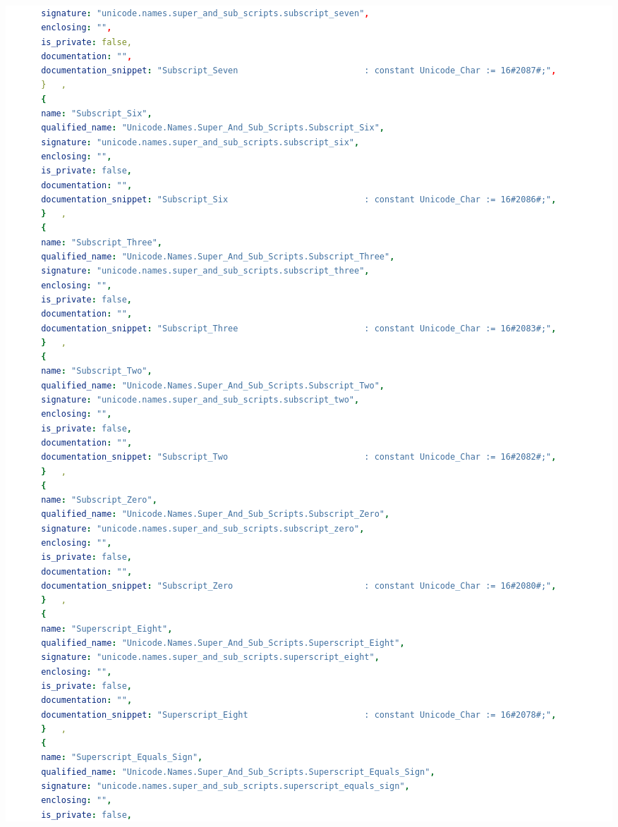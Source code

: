 ```yaml
       signature: "unicode.names.super_and_sub_scripts.subscript_seven",
       enclosing: "",
       is_private: false,
       documentation: "",
       documentation_snippet: "Subscript_Seven                         : constant Unicode_Char := 16#2087#;",
       }   ,
       {
       name: "Subscript_Six",
       qualified_name: "Unicode.Names.Super_And_Sub_Scripts.Subscript_Six",
       signature: "unicode.names.super_and_sub_scripts.subscript_six",
       enclosing: "",
       is_private: false,
       documentation: "",
       documentation_snippet: "Subscript_Six                           : constant Unicode_Char := 16#2086#;",
       }   ,
       {
       name: "Subscript_Three",
       qualified_name: "Unicode.Names.Super_And_Sub_Scripts.Subscript_Three",
       signature: "unicode.names.super_and_sub_scripts.subscript_three",
       enclosing: "",
       is_private: false,
       documentation: "",
       documentation_snippet: "Subscript_Three                         : constant Unicode_Char := 16#2083#;",
       }   ,
       {
       name: "Subscript_Two",
       qualified_name: "Unicode.Names.Super_And_Sub_Scripts.Subscript_Two",
       signature: "unicode.names.super_and_sub_scripts.subscript_two",
       enclosing: "",
       is_private: false,
       documentation: "",
       documentation_snippet: "Subscript_Two                           : constant Unicode_Char := 16#2082#;",
       }   ,
       {
       name: "Subscript_Zero",
       qualified_name: "Unicode.Names.Super_And_Sub_Scripts.Subscript_Zero",
       signature: "unicode.names.super_and_sub_scripts.subscript_zero",
       enclosing: "",
       is_private: false,
       documentation: "",
       documentation_snippet: "Subscript_Zero                          : constant Unicode_Char := 16#2080#;",
       }   ,
       {
       name: "Superscript_Eight",
       qualified_name: "Unicode.Names.Super_And_Sub_Scripts.Superscript_Eight",
       signature: "unicode.names.super_and_sub_scripts.superscript_eight",
       enclosing: "",
       is_private: false,
       documentation: "",
       documentation_snippet: "Superscript_Eight                       : constant Unicode_Char := 16#2078#;",
       }   ,
       {
       name: "Superscript_Equals_Sign",
       qualified_name: "Unicode.Names.Super_And_Sub_Scripts.Superscript_Equals_Sign",
       signature: "unicode.names.super_and_sub_scripts.superscript_equals_sign",
       enclosing: "",
       is_private: false,
```